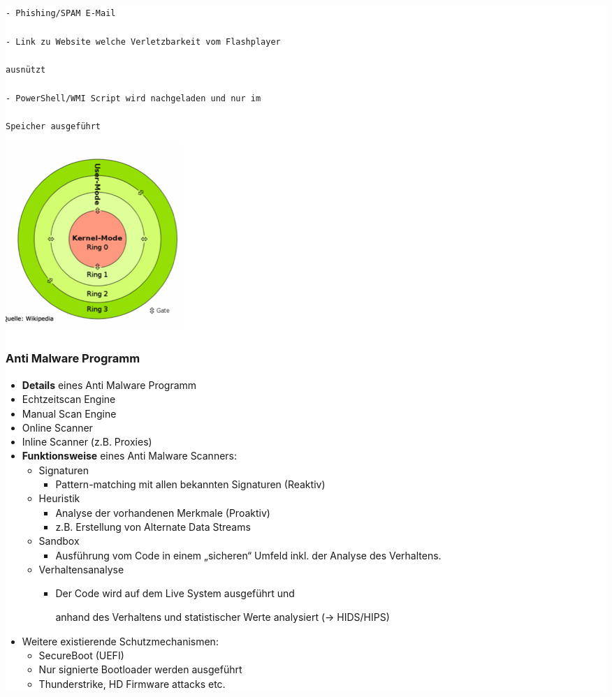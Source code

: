     - Phishing/SPAM E-Mail

    - Link zu Website welche Verletzbarkeit vom Flashplayer

    ausnützt

    - PowerShell/WMI Script wird nachgeladen und nur im

    Speicher ausgeführt

![Rootkits \(Ringe\)](../.gitbook/assets/image%20%28209%29.png)

  


### Anti Malware Programm

*  **Details** eines Anti Malware Programm
  * Echtzeitscan Engine
  * Manual Scan Engine
  * Online Scanner
  * Inline Scanner \(z.B. Proxies\)
* **Funktionsweise** eines Anti Malware Scanners:
  * Signaturen
    * Pattern-matching mit allen bekannten Signaturen \(Reaktiv\)
  * Heuristik
    * Analyse der vorhandenen Merkmale \(Proaktiv\)
    * z.B. Erstellung von Alternate Data Streams
  * Sandbox
    * Ausführung vom Code in einem „sicheren“ Umfeld inkl. der Analyse des Verhaltens.
  * Verhaltensanalyse
    * Der Code wird auf dem Live System ausgeführt und

      anhand des Verhaltens und statistischer Werte analysiert \(-&gt; HIDS/HIPS\)
* Weitere existierende Schutzmechanismen: 
  * SecureBoot \(UEFI\)
  * Nur signierte Bootloader werden ausgeführt 
  * Thunderstrike, HD Firmware attacks etc.
